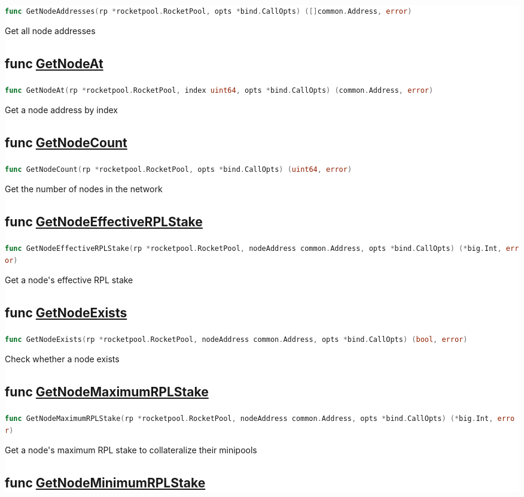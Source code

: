 ```go
func GetNodeAddresses(rp *rocketpool.RocketPool, opts *bind.CallOpts) ([]common.Address, error)
```

Get all node addresses

## func [GetNodeAt](<https://github.com/rocket-pool/rocketpool-go/blob/release/node/node.go#L219>)

```go
func GetNodeAt(rp *rocketpool.RocketPool, index uint64, opts *bind.CallOpts) (common.Address, error)
```

Get a node address by index

## func [GetNodeCount](<https://github.com/rocket-pool/rocketpool-go/blob/release/node/node.go#L191>)

```go
func GetNodeCount(rp *rocketpool.RocketPool, opts *bind.CallOpts) (uint64, error)
```

Get the number of nodes in the network

## func [GetNodeEffectiveRPLStake](<https://github.com/rocket-pool/rocketpool-go/blob/release/node/staking.go#L57>)

```go
func GetNodeEffectiveRPLStake(rp *rocketpool.RocketPool, nodeAddress common.Address, opts *bind.CallOpts) (*big.Int, error)
```

Get a node's effective RPL stake

## func [GetNodeExists](<https://github.com/rocket-pool/rocketpool-go/blob/release/node/node.go#L233>)

```go
func GetNodeExists(rp *rocketpool.RocketPool, nodeAddress common.Address, opts *bind.CallOpts) (bool, error)
```

Check whether a node exists

## func [GetNodeMaximumRPLStake](<https://github.com/rocket-pool/rocketpool-go/blob/release/node/staking.go#L85>)

```go
func GetNodeMaximumRPLStake(rp *rocketpool.RocketPool, nodeAddress common.Address, opts *bind.CallOpts) (*big.Int, error)
```

Get a node's maximum RPL stake to collateralize their minipools

## func [GetNodeMinimumRPLStake](<https://github.com/rocket-pool/rocketpool-go/blob/release/node/staking.go#L71>)

